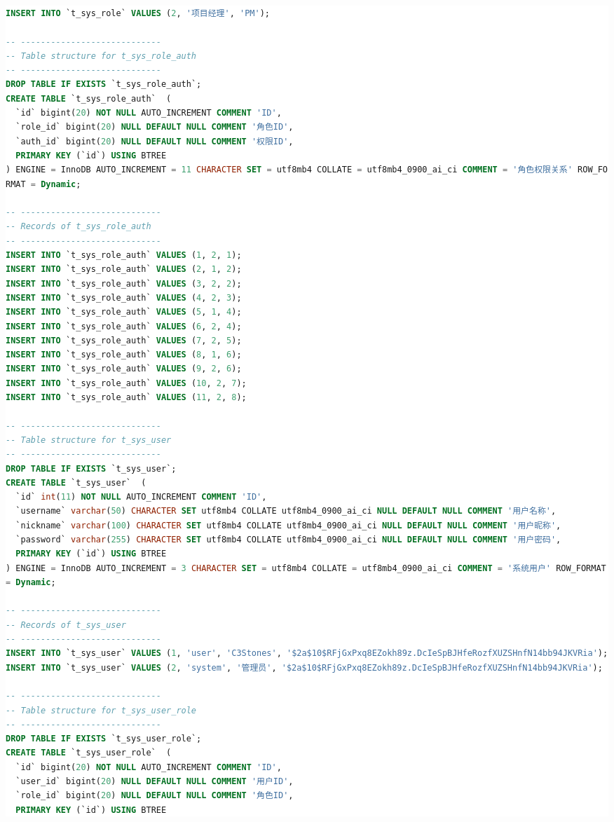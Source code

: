 ```sql
INSERT INTO `t_sys_role` VALUES (2, '项目经理', 'PM');
 
-- ----------------------------
-- Table structure for t_sys_role_auth
-- ----------------------------
DROP TABLE IF EXISTS `t_sys_role_auth`;
CREATE TABLE `t_sys_role_auth`  (
  `id` bigint(20) NOT NULL AUTO_INCREMENT COMMENT 'ID',
  `role_id` bigint(20) NULL DEFAULT NULL COMMENT '角色ID',
  `auth_id` bigint(20) NULL DEFAULT NULL COMMENT '权限ID',
  PRIMARY KEY (`id`) USING BTREE
) ENGINE = InnoDB AUTO_INCREMENT = 11 CHARACTER SET = utf8mb4 COLLATE = utf8mb4_0900_ai_ci COMMENT = '角色权限关系' ROW_FORMAT = Dynamic;
 
-- ----------------------------
-- Records of t_sys_role_auth
-- ----------------------------
INSERT INTO `t_sys_role_auth` VALUES (1, 2, 1);
INSERT INTO `t_sys_role_auth` VALUES (2, 1, 2);
INSERT INTO `t_sys_role_auth` VALUES (3, 2, 2);
INSERT INTO `t_sys_role_auth` VALUES (4, 2, 3);
INSERT INTO `t_sys_role_auth` VALUES (5, 1, 4);
INSERT INTO `t_sys_role_auth` VALUES (6, 2, 4);
INSERT INTO `t_sys_role_auth` VALUES (7, 2, 5);
INSERT INTO `t_sys_role_auth` VALUES (8, 1, 6);
INSERT INTO `t_sys_role_auth` VALUES (9, 2, 6);
INSERT INTO `t_sys_role_auth` VALUES (10, 2, 7);
INSERT INTO `t_sys_role_auth` VALUES (11, 2, 8);
 
-- ----------------------------
-- Table structure for t_sys_user
-- ----------------------------
DROP TABLE IF EXISTS `t_sys_user`;
CREATE TABLE `t_sys_user`  (
  `id` int(11) NOT NULL AUTO_INCREMENT COMMENT 'ID',
  `username` varchar(50) CHARACTER SET utf8mb4 COLLATE utf8mb4_0900_ai_ci NULL DEFAULT NULL COMMENT '用户名称',
  `nickname` varchar(100) CHARACTER SET utf8mb4 COLLATE utf8mb4_0900_ai_ci NULL DEFAULT NULL COMMENT '用户昵称',
  `password` varchar(255) CHARACTER SET utf8mb4 COLLATE utf8mb4_0900_ai_ci NULL DEFAULT NULL COMMENT '用户密码',
  PRIMARY KEY (`id`) USING BTREE
) ENGINE = InnoDB AUTO_INCREMENT = 3 CHARACTER SET = utf8mb4 COLLATE = utf8mb4_0900_ai_ci COMMENT = '系统用户' ROW_FORMAT = Dynamic;
 
-- ----------------------------
-- Records of t_sys_user
-- ----------------------------
INSERT INTO `t_sys_user` VALUES (1, 'user', 'C3Stones', '$2a$10$RFjGxPxq8EZokh89z.DcIeSpBJHfeRozfXUZSHnfN14bb94JKVRia');
INSERT INTO `t_sys_user` VALUES (2, 'system', '管理员', '$2a$10$RFjGxPxq8EZokh89z.DcIeSpBJHfeRozfXUZSHnfN14bb94JKVRia');
 
-- ----------------------------
-- Table structure for t_sys_user_role
-- ----------------------------
DROP TABLE IF EXISTS `t_sys_user_role`;
CREATE TABLE `t_sys_user_role`  (
  `id` bigint(20) NOT NULL AUTO_INCREMENT COMMENT 'ID',
  `user_id` bigint(20) NULL DEFAULT NULL COMMENT '用户ID',
  `role_id` bigint(20) NULL DEFAULT NULL COMMENT '角色ID',
  PRIMARY KEY (`id`) USING BTREE
```